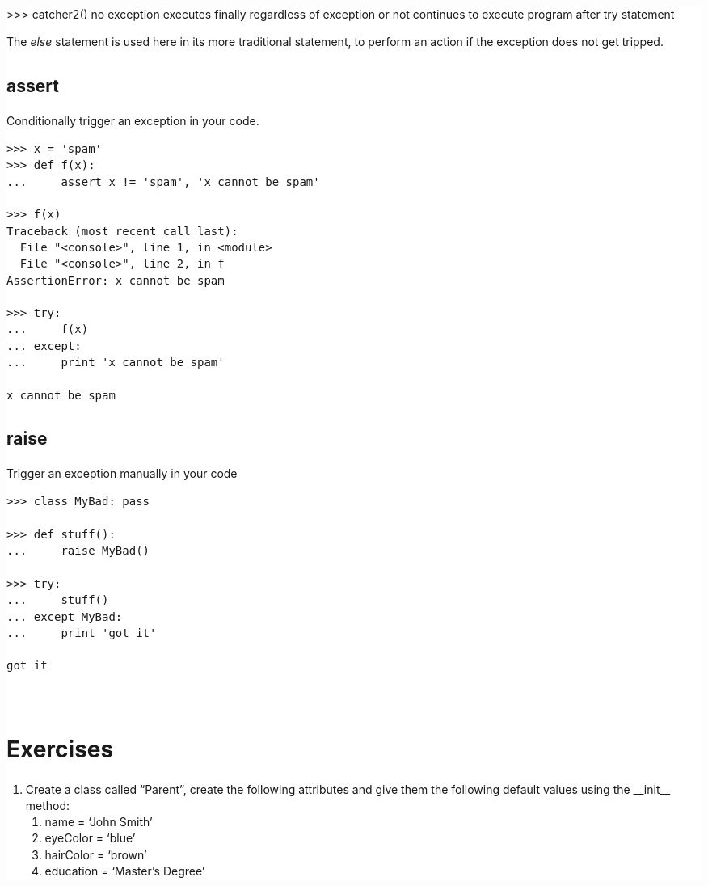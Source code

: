 &gt;&gt;&gt; catcher2()
no exception
executes finally regardless of exception or not
continues to execute program after try statement</pre>

The _else_ statement is used here in its more traditional statement, to perform an action if the exception does not get tripped.

## assert

Conditionally trigger an exception in your code.

<pre class="lang:default decode:true">&gt;&gt;&gt; x = 'spam'
&gt;&gt;&gt; def f(x):
...     assert x != 'spam', 'x cannot be spam'

&gt;&gt;&gt; f(x)
Traceback (most recent call last):
  File "&lt;console&gt;", line 1, in &lt;module&gt;
  File "&lt;console&gt;", line 2, in f
AssertionError: x cannot be spam

&gt;&gt;&gt; try:
...     f(x)
... except:
...     print 'x cannot be spam'

x cannot be spam</pre>

## raise

Trigger an exception manually in your code

<pre class="lang:default decode:true">&gt;&gt;&gt; class MyBad: pass

&gt;&gt;&gt; def stuff():
...     raise MyBad()

&gt;&gt;&gt; try:
...     stuff()
... except MyBad:
...     print 'got it'

got it</pre>

&nbsp;

# Exercises

  1. Create a class called “Parent”, create the following attributes and give them the following default values using the \_\_init\_\_ method: 
      1. name = ‘John Smith’
      2. eyeColor = ‘blue’
      3. hairColor = ‘brown’
      4. education = ‘Master’s Degree’
